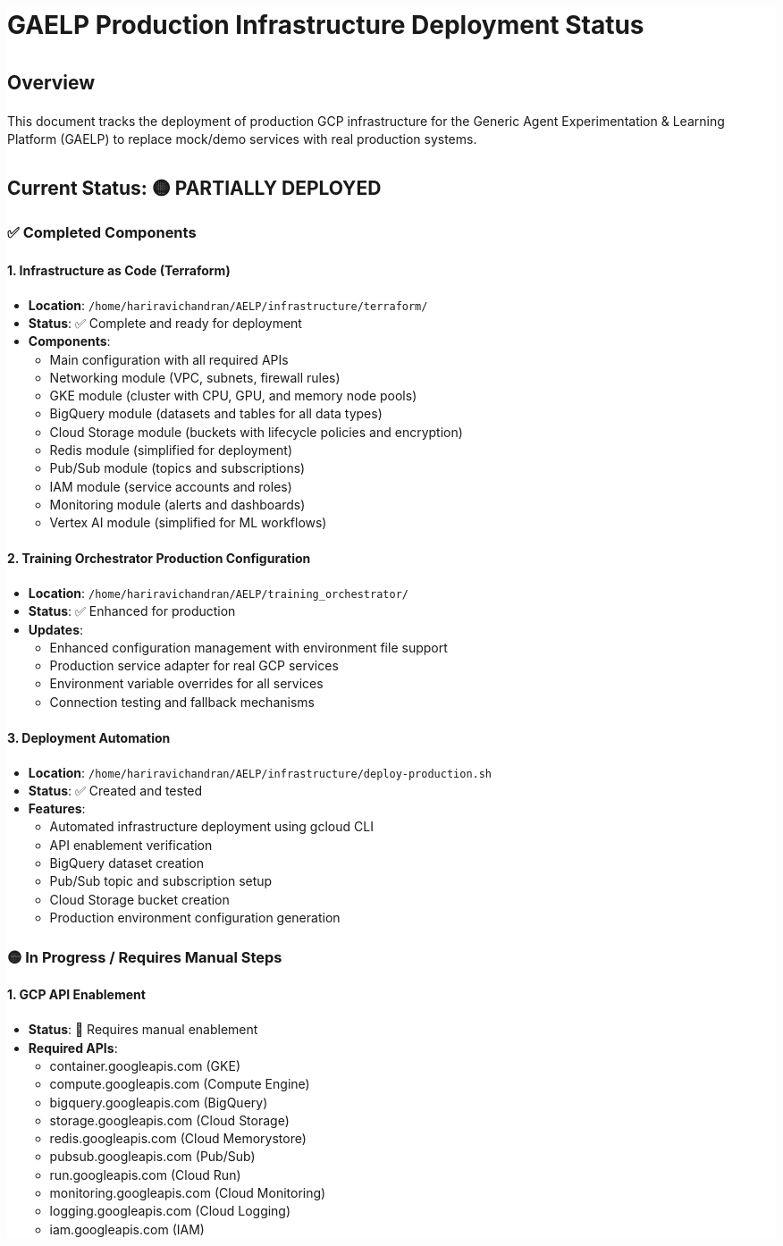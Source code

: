 # GAELP Production Infrastructure Deployment Status

## Overview
This document tracks the deployment of production GCP infrastructure for the Generic Agent Experimentation & Learning Platform (GAELP) to replace mock/demo services with real production systems.

## Current Status: 🟡 PARTIALLY DEPLOYED

### ✅ Completed Components

#### 1. Infrastructure as Code (Terraform)
- **Location**: `/home/hariravichandran/AELP/infrastructure/terraform/`
- **Status**: ✅ Complete and ready for deployment
- **Components**:
  - Main configuration with all required APIs
  - Networking module (VPC, subnets, firewall rules)
  - GKE module (cluster with CPU, GPU, and memory node pools)
  - BigQuery module (datasets and tables for all data types)
  - Cloud Storage module (buckets with lifecycle policies and encryption)
  - Redis module (simplified for deployment)
  - Pub/Sub module (topics and subscriptions)
  - IAM module (service accounts and roles)
  - Monitoring module (alerts and dashboards)
  - Vertex AI module (simplified for ML workflows)

#### 2. Training Orchestrator Production Configuration
- **Location**: `/home/hariravichandran/AELP/training_orchestrator/`
- **Status**: ✅ Enhanced for production
- **Updates**:
  - Enhanced configuration management with environment file support
  - Production service adapter for real GCP services
  - Environment variable overrides for all services
  - Connection testing and fallback mechanisms

#### 3. Deployment Automation
- **Location**: `/home/hariravichandran/AELP/infrastructure/deploy-production.sh`
- **Status**: ✅ Created and tested
- **Features**:
  - Automated infrastructure deployment using gcloud CLI
  - API enablement verification
  - BigQuery dataset creation
  - Pub/Sub topic and subscription setup
  - Cloud Storage bucket creation
  - Production environment configuration generation

### 🟡 In Progress / Requires Manual Steps

#### 1. GCP API Enablement
- **Status**: 🔴 Requires manual enablement
- **Required APIs**:
  - container.googleapis.com (GKE)
  - compute.googleapis.com (Compute Engine)
  - bigquery.googleapis.com (BigQuery)
  - storage.googleapis.com (Cloud Storage)
  - redis.googleapis.com (Cloud Memorystore)
  - pubsub.googleapis.com (Pub/Sub)
  - run.googleapis.com (Cloud Run)
  - monitoring.googleapis.com (Cloud Monitoring)
  - logging.googleapis.com (Cloud Logging)
  - iam.googleapis.com (IAM)